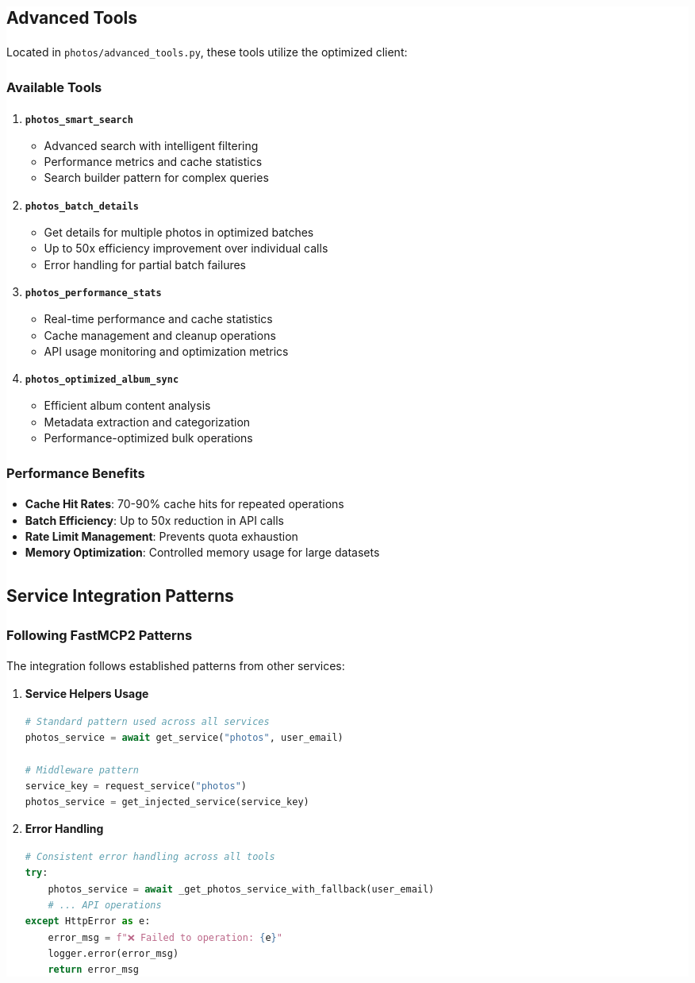 ## Advanced Tools

Located in `photos/advanced_tools.py`, these tools utilize the optimized client:

### Available Tools

1. **`photos_smart_search`**
   - Advanced search with intelligent filtering
   - Performance metrics and cache statistics
   - Search builder pattern for complex queries

2. **`photos_batch_details`**
   - Get details for multiple photos in optimized batches
   - Up to 50x efficiency improvement over individual calls
   - Error handling for partial batch failures

3. **`photos_performance_stats`**
   - Real-time performance and cache statistics
   - Cache management and cleanup operations
   - API usage monitoring and optimization metrics

4. **`photos_optimized_album_sync`**
   - Efficient album content analysis
   - Metadata extraction and categorization
   - Performance-optimized bulk operations

### Performance Benefits

- **Cache Hit Rates**: 70-90% cache hits for repeated operations
- **Batch Efficiency**: Up to 50x reduction in API calls
- **Rate Limit Management**: Prevents quota exhaustion
- **Memory Optimization**: Controlled memory usage for large datasets

## Service Integration Patterns

### Following FastMCP2 Patterns

The integration follows established patterns from other services:

1. **Service Helpers Usage**
   ```python
   # Standard pattern used across all services
   photos_service = await get_service("photos", user_email)
   
   # Middleware pattern
   service_key = request_service("photos")
   photos_service = get_injected_service(service_key)
   ```

2. **Error Handling**
   ```python
   # Consistent error handling across all tools
   try:
       photos_service = await _get_photos_service_with_fallback(user_email)
       # ... API operations
   except HttpError as e:
       error_msg = f"❌ Failed to operation: {e}"
       logger.error(error_msg)
       return error_msg
   ```
